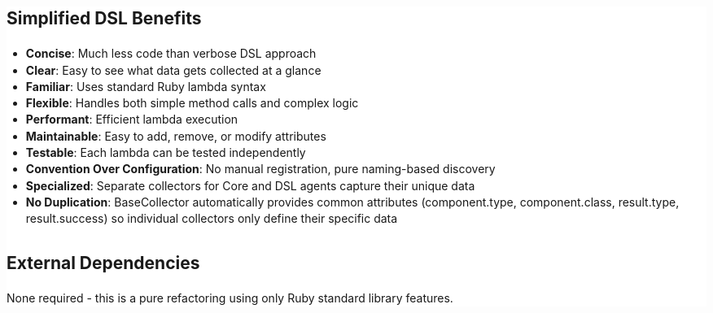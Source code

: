 ## Simplified DSL Benefits

- **Concise**: Much less code than verbose DSL approach
- **Clear**: Easy to see what data gets collected at a glance
- **Familiar**: Uses standard Ruby lambda syntax
- **Flexible**: Handles both simple method calls and complex logic
- **Performant**: Efficient lambda execution
- **Maintainable**: Easy to add, remove, or modify attributes
- **Testable**: Each lambda can be tested independently
- **Convention Over Configuration**: No manual registration, pure naming-based discovery
- **Specialized**: Separate collectors for Core and DSL agents capture their unique data
- **No Duplication**: BaseCollector automatically provides common attributes (component.type, component.class, result.type, result.success) so individual collectors only define their specific data

## External Dependencies

None required - this is a pure refactoring using only Ruby standard library features.